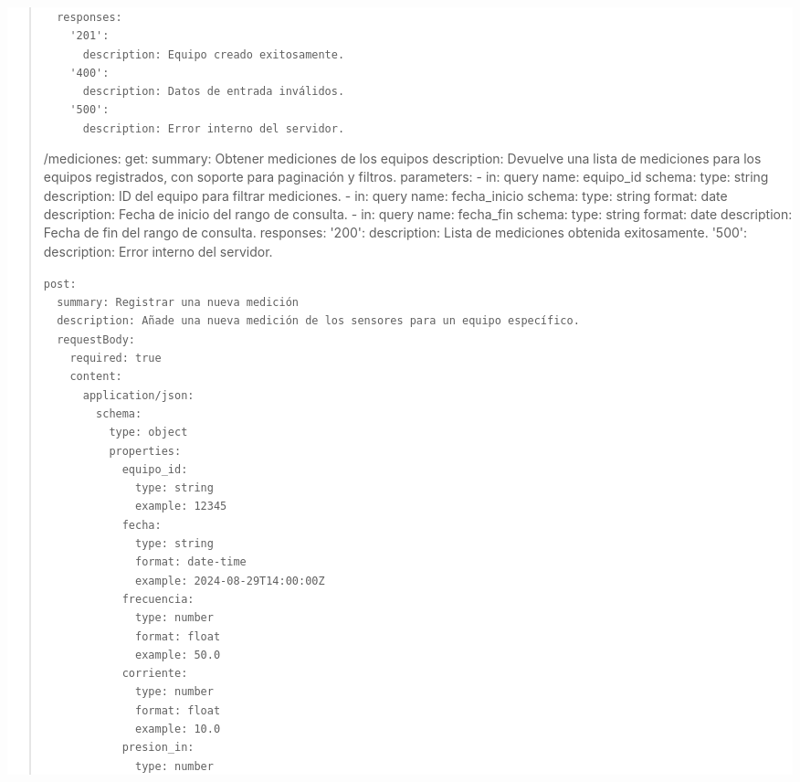 >       responses:
>         '201':
>           description: Equipo creado exitosamente.
>         '400':
>           description: Datos de entrada inválidos.
>         '500':
>           description: Error interno del servidor.
>
>   /mediciones:
>     get:
>       summary: Obtener mediciones de los equipos
>       description: Devuelve una lista de mediciones para los equipos registrados, con soporte para paginación y filtros.
>       parameters:
>         - in: query
>           name: equipo_id
>           schema:
>             type: string
>           description: ID del equipo para filtrar mediciones.
>         - in: query
>           name: fecha_inicio
>           schema:
>             type: string
>             format: date
>           description: Fecha de inicio del rango de consulta.
>         - in: query
>           name: fecha_fin
>           schema:
>             type: string
>             format: date
>           description: Fecha de fin del rango de consulta.
>       responses:
>         '200':
>           description: Lista de mediciones obtenida exitosamente.
>         '500':
>           description: Error interno del servidor.
>
>     post:
>       summary: Registrar una nueva medición
>       description: Añade una nueva medición de los sensores para un equipo específico.
>       requestBody:
>         required: true
>         content:
>           application/json:
>             schema:
>               type: object
>               properties:
>                 equipo_id:
>                   type: string
>                   example: 12345
>                 fecha:
>                   type: string
>                   format: date-time
>                   example: 2024-08-29T14:00:00Z
>                 frecuencia:
>                   type: number
>                   format: float
>                   example: 50.0
>                 corriente:
>                   type: number
>                   format: float
>                   example: 10.0
>                 presion_in:
>                   type: number